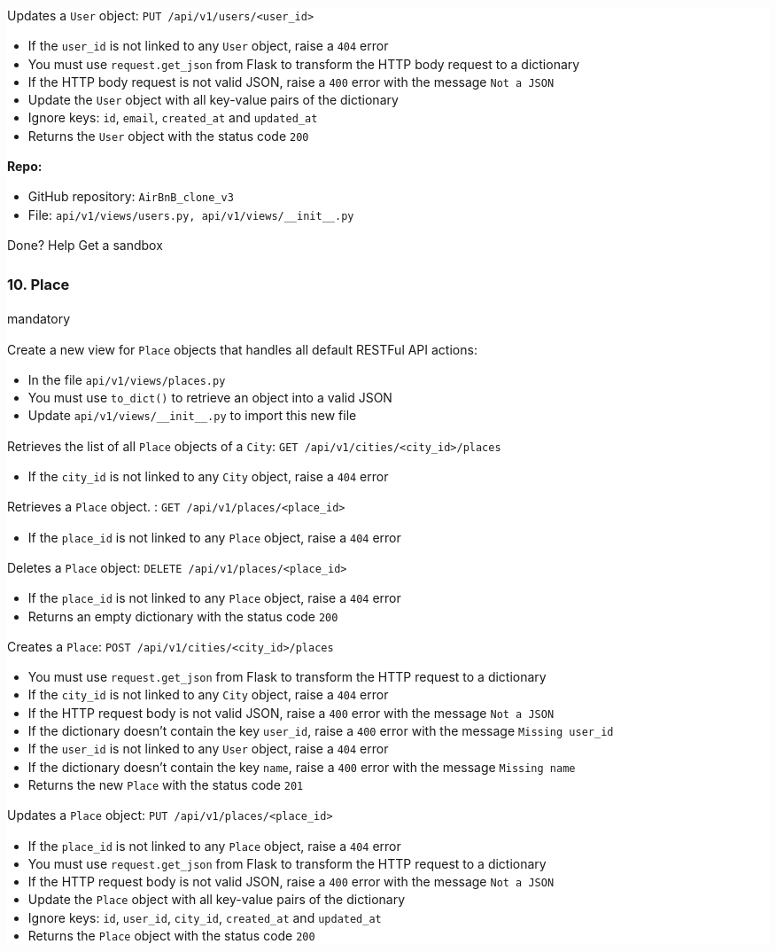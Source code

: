 Updates a  `User`  object:  `PUT /api/v1/users/<user_id>`

-   If the  `user_id`  is not linked to any  `User`  object, raise a  `404`  error
-   You must use  `request.get_json`  from Flask to transform the HTTP body request to a dictionary
-   If the HTTP body request is not valid JSON, raise a  `400`  error with the message  `Not a JSON`
-   Update the  `User`  object with all key-value pairs of the dictionary
-   Ignore keys:  `id`,  `email`,  `created_at`  and  `updated_at`
-   Returns the  `User`  object with the status code  `200`

**Repo:**

-   GitHub repository:  `AirBnB_clone_v3`
-   File:  `api/v1/views/users.py, api/v1/views/__init__.py`

Done?  Help  Get a sandbox

### 10. Place

mandatory

Create a new view for  `Place`  objects that handles all default RESTFul API actions:

-   In the file  `api/v1/views/places.py`
-   You must use  `to_dict()`  to retrieve an object into a valid JSON
-   Update  `api/v1/views/__init__.py`  to import this new file

Retrieves the list of all  `Place`  objects of a  `City`:  `GET /api/v1/cities/<city_id>/places`

-   If the  `city_id`  is not linked to any  `City`  object, raise a  `404`  error

Retrieves a  `Place`  object. :  `GET /api/v1/places/<place_id>`

-   If the  `place_id`  is not linked to any  `Place`  object, raise a  `404`  error

Deletes a  `Place`  object:  `DELETE /api/v1/places/<place_id>`

-   If the  `place_id`  is not linked to any  `Place`  object, raise a  `404`  error
-   Returns an empty dictionary with the status code  `200`

Creates a  `Place`:  `POST /api/v1/cities/<city_id>/places`

-   You must use  `request.get_json`  from Flask to transform the HTTP request to a dictionary
-   If the  `city_id`  is not linked to any  `City`  object, raise a  `404`  error
-   If the HTTP request body is not valid JSON, raise a  `400`  error with the message  `Not a JSON`
-   If the dictionary doesn’t contain the key  `user_id`, raise a  `400`  error with the message  `Missing user_id`
-   If the  `user_id`  is not linked to any  `User`  object, raise a  `404`  error
-   If the dictionary doesn’t contain the key  `name`, raise a  `400`  error with the message  `Missing name`
-   Returns the new  `Place`  with the status code  `201`

Updates a  `Place`  object:  `PUT /api/v1/places/<place_id>`

-   If the  `place_id`  is not linked to any  `Place`  object, raise a  `404`  error
-   You must use  `request.get_json`  from Flask to transform the HTTP request to a dictionary
-   If the HTTP request body is not valid JSON, raise a  `400`  error with the message  `Not a JSON`
-   Update the  `Place`  object with all key-value pairs of the dictionary
-   Ignore keys:  `id`,  `user_id`,  `city_id`,  `created_at`  and  `updated_at`
-   Returns the  `Place`  object with the status code  `200`
